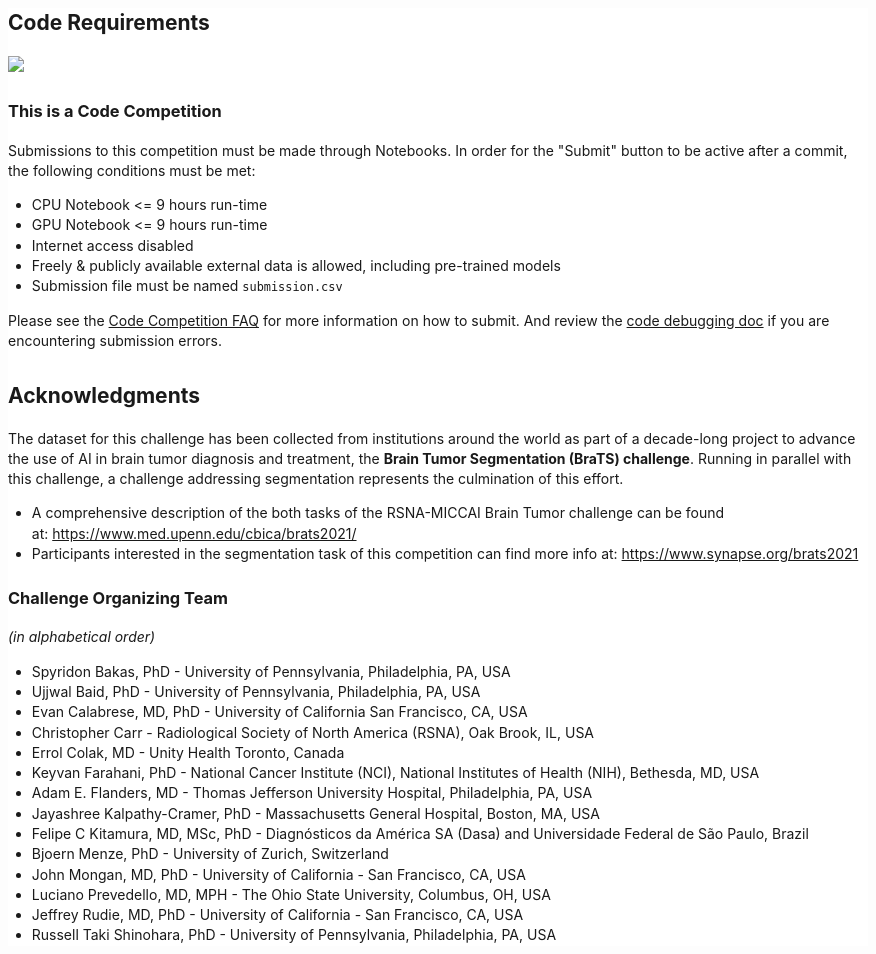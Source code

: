 ## Code Requirements

![](https://storage.googleapis.com/kaggle-media/competitions/general/Kerneler-white-desc2_transparent.png)

### This is a Code Competition

Submissions to this competition must be made through Notebooks. In order for the "Submit" button to be active after a commit, the following conditions must be met:

- CPU Notebook <= 9 hours run-time
- GPU Notebook <= 9 hours run-time
- Internet access disabled
- Freely & publicly available external data is allowed, including pre-trained models
- Submission file must be named `submission.csv`

Please see the [Code Competition FAQ](https://www.kaggle.com/docs/competitions#notebooks-only-FAQ) for more information on how to submit. And review the [code debugging doc](https://www.kaggle.com/code-competition-debugging) if you are encountering submission errors.

## Acknowledgments

The dataset for this challenge has been collected from institutions around the world as part of a decade-long project to advance the use of AI in brain tumor diagnosis and treatment, the **Brain Tumor Segmentation (BraTS) challenge**. Running in parallel with this challenge, a challenge addressing segmentation represents the culmination of this effort.

- A comprehensive description of the both tasks of the RSNA-MICCAI Brain Tumor challenge can be found at: https://www.med.upenn.edu/cbica/brats2021/
- Participants interested in the segmentation task of this competition can find more info at: https://www.synapse.org/brats2021

### Challenge Organizing Team

*(in alphabetical order)*

- Spyridon Bakas, PhD - University of Pennsylvania, Philadelphia, PA, USA
- Ujjwal Baid, PhD - University of Pennsylvania, Philadelphia, PA, USA
- Evan Calabrese, MD, PhD - University of California San Francisco, CA, USA
- Christopher Carr - Radiological Society of North America (RSNA), Oak Brook, IL, USA
- Errol Colak, MD - Unity Health Toronto, Canada
- Keyvan Farahani, PhD - National Cancer Institute (NCI), National Institutes of Health (NIH), Bethesda, MD, USA
- Adam E. Flanders, MD - Thomas Jefferson University Hospital, Philadelphia, PA, USA
- Jayashree Kalpathy-Cramer, PhD - Massachusetts General Hospital, Boston, MA, USA
- Felipe C Kitamura, MD, MSc, PhD - Diagnósticos da América SA (Dasa) and Universidade Federal de São Paulo, Brazil
- Bjoern Menze, PhD - University of Zurich, Switzerland
- John Mongan, MD, PhD - University of California - San Francisco, CA, USA
- Luciano Prevedello, MD, MPH - The Ohio State University, Columbus, OH, USA
- Jeffrey Rudie, MD, PhD - University of California - San Francisco, CA, USA
- Russell Taki Shinohara, PhD - University of Pennsylvania, Philadelphia, PA, USA
